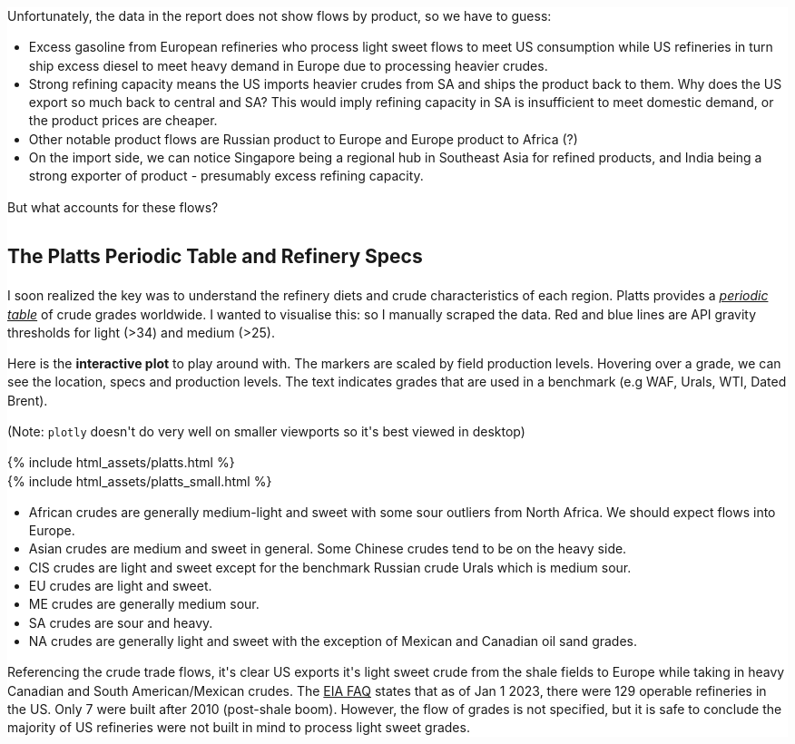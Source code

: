 
Unfortunately, the data in the report does not show flows by product, so we have to guess:

* Excess gasoline from European refineries who process light sweet flows to meet US consumption while US refineries in turn ship excess diesel to meet heavy demand in Europe due to processing heavier crudes.
* Strong refining capacity means the US imports heavier crudes from SA and ships the product back to them. Why does the US export so much back to central and SA? This would imply refining capacity in SA is insufficient to meet domestic demand, or the product prices are cheaper.
* Other notable product flows are Russian product to Europe and Europe product to Africa (?)
* On the import side, we can notice Singapore being a regional hub in Southeast Asia for refined products, and India being a strong exporter of product - presumably excess refining capacity.


But what accounts for these flows? 

## The Platts Periodic Table and Refinery Specs

I soon realized the key was to understand the refinery diets and crude characteristics of each region. Platts provides a [_periodic table_]() of crude grades worldwide. I wanted to visualise this: so I manually scraped the data. Red and blue lines are API gravity thresholds for light (>34) and medium (>25).

Here is the __interactive plot__ to play around with. The markers are scaled by field production levels. Hovering over a grade, we can see the location, specs and production levels. The text indicates grades that are used in a benchmark (e.g WAF, Urals, WTI, Dated Brent). 

(Note: `plotly` doesn't do very well on smaller viewports so it's best viewed in desktop)


<div class="wide-plot">
    <!-- Embed the wider viewport version -->
    {% include html_assets/platts.html %}
</div>


<div class="small-plot">
    <!-- Embed the smaller viewport version -->
    {% include html_assets/platts_small.html %}
</div>

* African crudes are generally medium-light and sweet with some sour outliers from North Africa. We should expect flows into Europe. 
* Asian crudes are medium and sweet in general. Some Chinese crudes tend to be on the heavy side.
* CIS crudes are light and sweet except for the benchmark Russian crude Urals which is medium sour.
* EU crudes are light and sweet.
* ME crudes are generally medium sour.
* SA crudes are sour and heavy.
* NA crudes are generally light and sweet with the exception of Mexican and Canadian oil sand grades.


Referencing the crude trade flows, it's clear US exports it's light sweet crude from the shale fields to Europe while taking in heavy Canadian and South American/Mexican crudes. The [EIA FAQ]() states that as of Jan 1 2023, there were 129 operable refineries in the US. Only 7 were built after 2010 (post-shale boom). However, the flow of grades is not specified, but it is safe to conclude the majority of US refineries were not built in mind to process light sweet grades.
